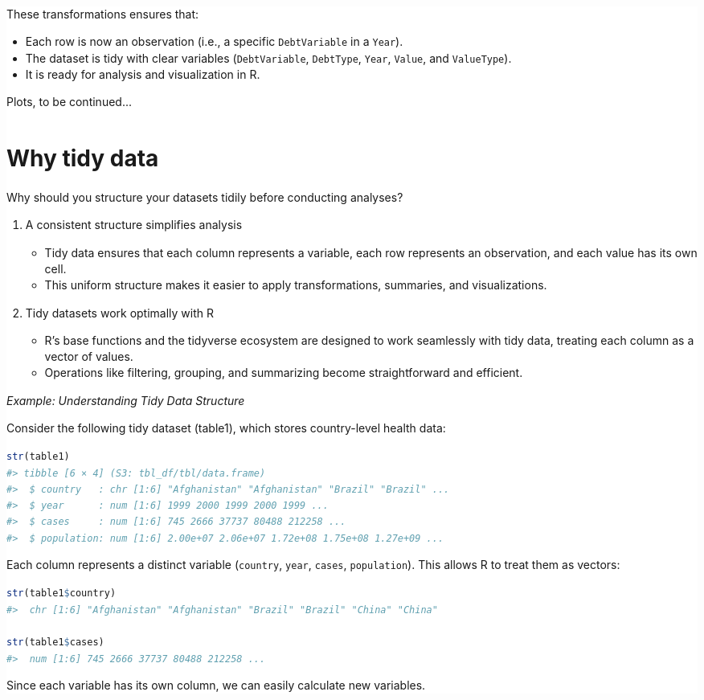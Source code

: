These transformations ensures that:

-   Each row is now an observation (i.e., a specific `DebtVariable` in a
    `Year`).
-   The dataset is tidy with clear variables (`DebtVariable`,
    `DebtType`, `Year`, `Value`, and `ValueType`).
-   It is ready for analysis and visualization in R.

Plots, to be continued...

# Why tidy data

Why should you structure your datasets tidily before conducting
analyses?

1.  A consistent structure simplifies analysis

    -   Tidy data ensures that each column represents a variable, each
        row represents an observation, and each value has its own cell.
    -   This uniform structure makes it easier to apply transformations,
        summaries, and visualizations.

2.  Tidy datasets work optimally with R

    -   R’s base functions and the tidyverse ecosystem are designed to
        work seamlessly with tidy data, treating each column as a vector
        of values.
    -   Operations like filtering, grouping, and summarizing become
        straightforward and efficient.

*Example: Understanding Tidy Data Structure*

Consider the following tidy dataset (table1), which stores country-level
health data:

``` r
str(table1)
#> tibble [6 × 4] (S3: tbl_df/tbl/data.frame)
#>  $ country   : chr [1:6] "Afghanistan" "Afghanistan" "Brazil" "Brazil" ...
#>  $ year      : num [1:6] 1999 2000 1999 2000 1999 ...
#>  $ cases     : num [1:6] 745 2666 37737 80488 212258 ...
#>  $ population: num [1:6] 2.00e+07 2.06e+07 1.72e+08 1.75e+08 1.27e+09 ...
```

Each column represents a distinct variable (`country`, `year`, `cases`,
`population`). This allows R to treat them as vectors:

``` r
str(table1$country)
#>  chr [1:6] "Afghanistan" "Afghanistan" "Brazil" "Brazil" "China" "China"

str(table1$cases)
#>  num [1:6] 745 2666 37737 80488 212258 ...
```

Since each variable has its own column, we can easily calculate new
variables.
